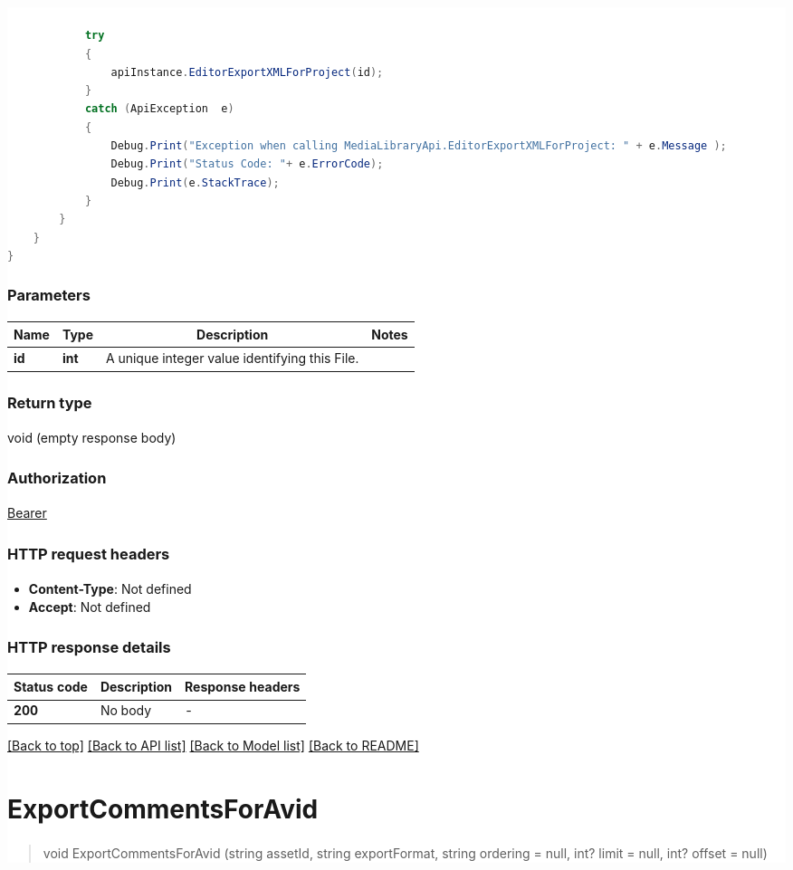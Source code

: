 ```csharp

            try
            {
                apiInstance.EditorExportXMLForProject(id);
            }
            catch (ApiException  e)
            {
                Debug.Print("Exception when calling MediaLibraryApi.EditorExportXMLForProject: " + e.Message );
                Debug.Print("Status Code: "+ e.ErrorCode);
                Debug.Print(e.StackTrace);
            }
        }
    }
}
```

### Parameters

Name | Type | Description  | Notes
------------- | ------------- | ------------- | -------------
 **id** | **int**| A unique integer value identifying this File. | 

### Return type

void (empty response body)

### Authorization

[Bearer](../#Bearer)

### HTTP request headers

 - **Content-Type**: Not defined
 - **Accept**: Not defined


### HTTP response details
| Status code | Description | Response headers |
|-------------|-------------|------------------|
| **200** | No body |  -  |

[[Back to top]](#) [[Back to API list]](../#documentation-for-api-endpoints) [[Back to Model list]](../#documentation-for-models) [[Back to README]](../)

<a name="exportcommentsforavid"></a>
# **ExportCommentsForAvid**
> void ExportCommentsForAvid (string assetId, string exportFormat, string ordering = null, int? limit = null, int? offset = null)

